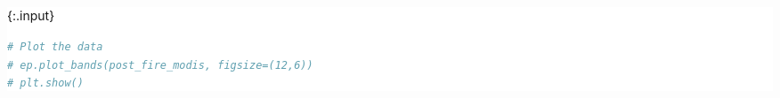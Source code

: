 {:.input}
```python
# Plot the data
# ep.plot_bands(post_fire_modis, figsize=(12,6))
# plt.show()
```





